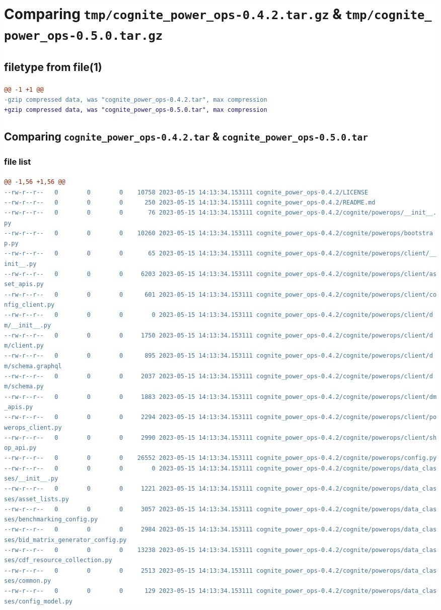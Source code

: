 # Comparing `tmp/cognite_power_ops-0.4.2.tar.gz` & `tmp/cognite_power_ops-0.5.0.tar.gz`

## filetype from file(1)

```diff
@@ -1 +1 @@
-gzip compressed data, was "cognite_power_ops-0.4.2.tar", max compression
+gzip compressed data, was "cognite_power_ops-0.5.0.tar", max compression
```

## Comparing `cognite_power_ops-0.4.2.tar` & `cognite_power_ops-0.5.0.tar`

### file list

```diff
@@ -1,56 +1,56 @@
--rw-r--r--   0        0        0    10758 2023-05-15 14:13:34.153111 cognite_power_ops-0.4.2/LICENSE
--rw-r--r--   0        0        0      250 2023-05-15 14:13:34.153111 cognite_power_ops-0.4.2/README.md
--rw-r--r--   0        0        0       76 2023-05-15 14:13:34.153111 cognite_power_ops-0.4.2/cognite/powerops/__init__.py
--rw-r--r--   0        0        0    10260 2023-05-15 14:13:34.153111 cognite_power_ops-0.4.2/cognite/powerops/bootstrap.py
--rw-r--r--   0        0        0       65 2023-05-15 14:13:34.153111 cognite_power_ops-0.4.2/cognite/powerops/client/__init__.py
--rw-r--r--   0        0        0     6203 2023-05-15 14:13:34.153111 cognite_power_ops-0.4.2/cognite/powerops/client/asset_apis.py
--rw-r--r--   0        0        0      601 2023-05-15 14:13:34.153111 cognite_power_ops-0.4.2/cognite/powerops/client/config_client.py
--rw-r--r--   0        0        0        0 2023-05-15 14:13:34.153111 cognite_power_ops-0.4.2/cognite/powerops/client/dm/__init__.py
--rw-r--r--   0        0        0     1750 2023-05-15 14:13:34.153111 cognite_power_ops-0.4.2/cognite/powerops/client/dm/client.py
--rw-r--r--   0        0        0      895 2023-05-15 14:13:34.153111 cognite_power_ops-0.4.2/cognite/powerops/client/dm/schema.graphql
--rw-r--r--   0        0        0     2037 2023-05-15 14:13:34.153111 cognite_power_ops-0.4.2/cognite/powerops/client/dm/schema.py
--rw-r--r--   0        0        0     1883 2023-05-15 14:13:34.153111 cognite_power_ops-0.4.2/cognite/powerops/client/dm_apis.py
--rw-r--r--   0        0        0     2294 2023-05-15 14:13:34.153111 cognite_power_ops-0.4.2/cognite/powerops/client/powerops_client.py
--rw-r--r--   0        0        0     2990 2023-05-15 14:13:34.153111 cognite_power_ops-0.4.2/cognite/powerops/client/shop_api.py
--rw-r--r--   0        0        0    26552 2023-05-15 14:13:34.153111 cognite_power_ops-0.4.2/cognite/powerops/config.py
--rw-r--r--   0        0        0        0 2023-05-15 14:13:34.153111 cognite_power_ops-0.4.2/cognite/powerops/data_classes/__init__.py
--rw-r--r--   0        0        0     1221 2023-05-15 14:13:34.153111 cognite_power_ops-0.4.2/cognite/powerops/data_classes/asset_lists.py
--rw-r--r--   0        0        0     3057 2023-05-15 14:13:34.153111 cognite_power_ops-0.4.2/cognite/powerops/data_classes/benchmarking_config.py
--rw-r--r--   0        0        0     2984 2023-05-15 14:13:34.153111 cognite_power_ops-0.4.2/cognite/powerops/data_classes/bid_matrix_generator_config.py
--rw-r--r--   0        0        0    13238 2023-05-15 14:13:34.153111 cognite_power_ops-0.4.2/cognite/powerops/data_classes/cdf_resource_collection.py
--rw-r--r--   0        0        0     2513 2023-05-15 14:13:34.153111 cognite_power_ops-0.4.2/cognite/powerops/data_classes/common.py
--rw-r--r--   0        0        0      129 2023-05-15 14:13:34.153111 cognite_power_ops-0.4.2/cognite/powerops/data_classes/config_model.py
```
